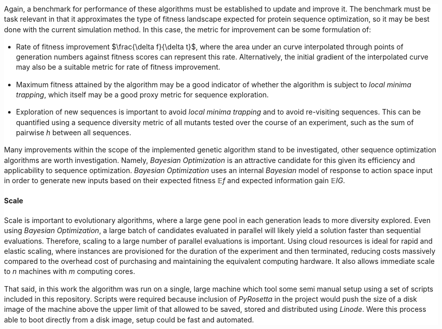 Again, a benchmark for performance of these algorithms must be
established to update and improve it. The benchmark must be task
relevant in that it approximates the type of fitness landscape expected
for protein sequence optimization, so it may be best done with the
current simulation method. In this case, the metric for improvement can
be some formulation of:

-   Rate of fitness improvement $\frac{\delta f}{\delta t}$, where the
    area under an curve interpolated through points of generation
    numbers against fitness scores can represent this rate.
    Alternatively, the initial gradient of the interpolated curve may
    also be a suitable metric for rate of fitness improvement.

-   Maximum fitness attained by the algorithm may be a good indicator of
    whether the algorithm is subject to *local minima trapping*, which
    itself may be a good proxy metric for sequence exploration.

-   Exploration of new sequences is important to avoid *local minima
    trapping* and to avoid re-visiting sequences. This can be quantified
    using a sequence diversity metric of all mutants tested over the
    course of an experiment, such as the sum of pairwise $h$ between all
    sequences.

Many improvements within the scope of the implemented genetic algorithm
stand to be investigated, other sequence optimization algorithms are
worth investigation. Namely, *Bayesian Optimization* is an attractive
candidate for this given its efficiency and applicability to sequence
optimization. *Bayesian Optimization* uses an internal *Bayesian* model
of response to action space input in order to generate new inputs based
on their expected fitness $\mathbb{E} f$ and expected information gain
$\mathbb{E}IG$.

#### Scale

Scale is important to evolutionary algorithms, where a large gene pool
in each generation leads to more diversity explored. Even using
*Bayesian Optimization*, a large batch of candidates evaluated in
parallel will likely yield a solution faster than sequential
evaluations. Therefore, scaling to a large number of parallel
evaluations is important. Using cloud resources is ideal for rapid and
elastic scaling, where instances are provisioned for the duration of the
experiment and then terminated, reducing costs massively compared to the
overhead cost of purchasing and maintaining the equivalent computing
hardware. It also allows immediate scale to $n$ machines with $m$
computing cores.

That said, in this work the algorithm was run on a single, large machine
which tool some semi manual setup using a set of scripts included in
this repository. Scripts were required because inclusion of *PyRosetta*
in the project would push the size of a disk image of the machine above
the upper limit of that allowed to be saved, stored and distributed
using *Linode*. Were this process able to boot directly from a disk
image, setup could be fast and automated.
